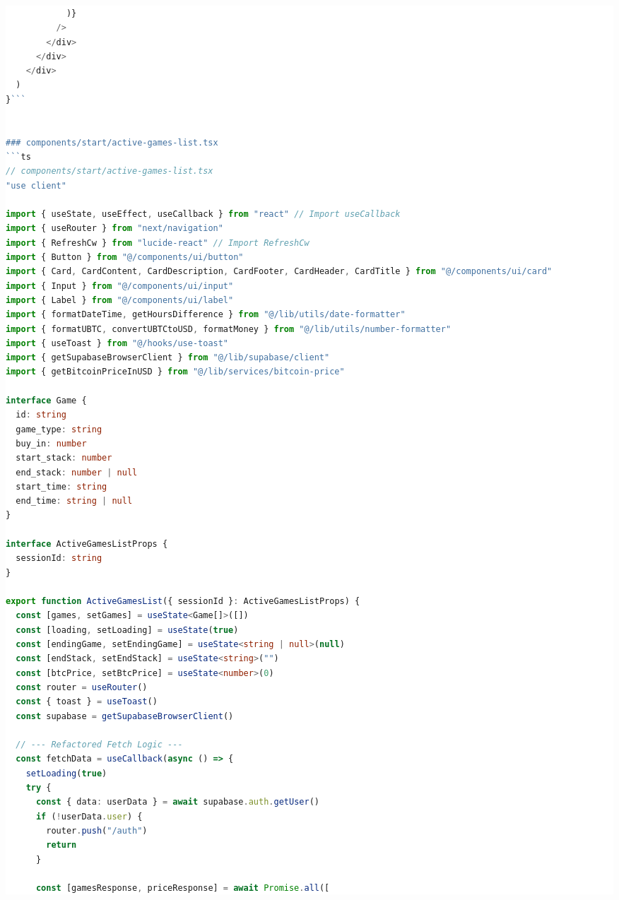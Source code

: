 ```ts
            )}
          />
        </div>
      </div>
    </div>
  )
}```


### components/start/active-games-list.tsx
```ts
// components/start/active-games-list.tsx
"use client"

import { useState, useEffect, useCallback } from "react" // Import useCallback
import { useRouter } from "next/navigation"
import { RefreshCw } from "lucide-react" // Import RefreshCw
import { Button } from "@/components/ui/button"
import { Card, CardContent, CardDescription, CardFooter, CardHeader, CardTitle } from "@/components/ui/card"
import { Input } from "@/components/ui/input"
import { Label } from "@/components/ui/label"
import { formatDateTime, getHoursDifference } from "@/lib/utils/date-formatter"
import { formatUBTC, convertUBTCtoUSD, formatMoney } from "@/lib/utils/number-formatter"
import { useToast } from "@/hooks/use-toast"
import { getSupabaseBrowserClient } from "@/lib/supabase/client"
import { getBitcoinPriceInUSD } from "@/lib/services/bitcoin-price"

interface Game {
  id: string
  game_type: string
  buy_in: number
  start_stack: number
  end_stack: number | null
  start_time: string
  end_time: string | null
}

interface ActiveGamesListProps {
  sessionId: string
}

export function ActiveGamesList({ sessionId }: ActiveGamesListProps) {
  const [games, setGames] = useState<Game[]>([])
  const [loading, setLoading] = useState(true)
  const [endingGame, setEndingGame] = useState<string | null>(null)
  const [endStack, setEndStack] = useState<string>("")
  const [btcPrice, setBtcPrice] = useState<number>(0)
  const router = useRouter()
  const { toast } = useToast()
  const supabase = getSupabaseBrowserClient()

  // --- Refactored Fetch Logic ---
  const fetchData = useCallback(async () => {
    setLoading(true)
    try {
      const { data: userData } = await supabase.auth.getUser()
      if (!userData.user) {
        router.push("/auth")
        return
      }

      const [gamesResponse, priceResponse] = await Promise.all([
```